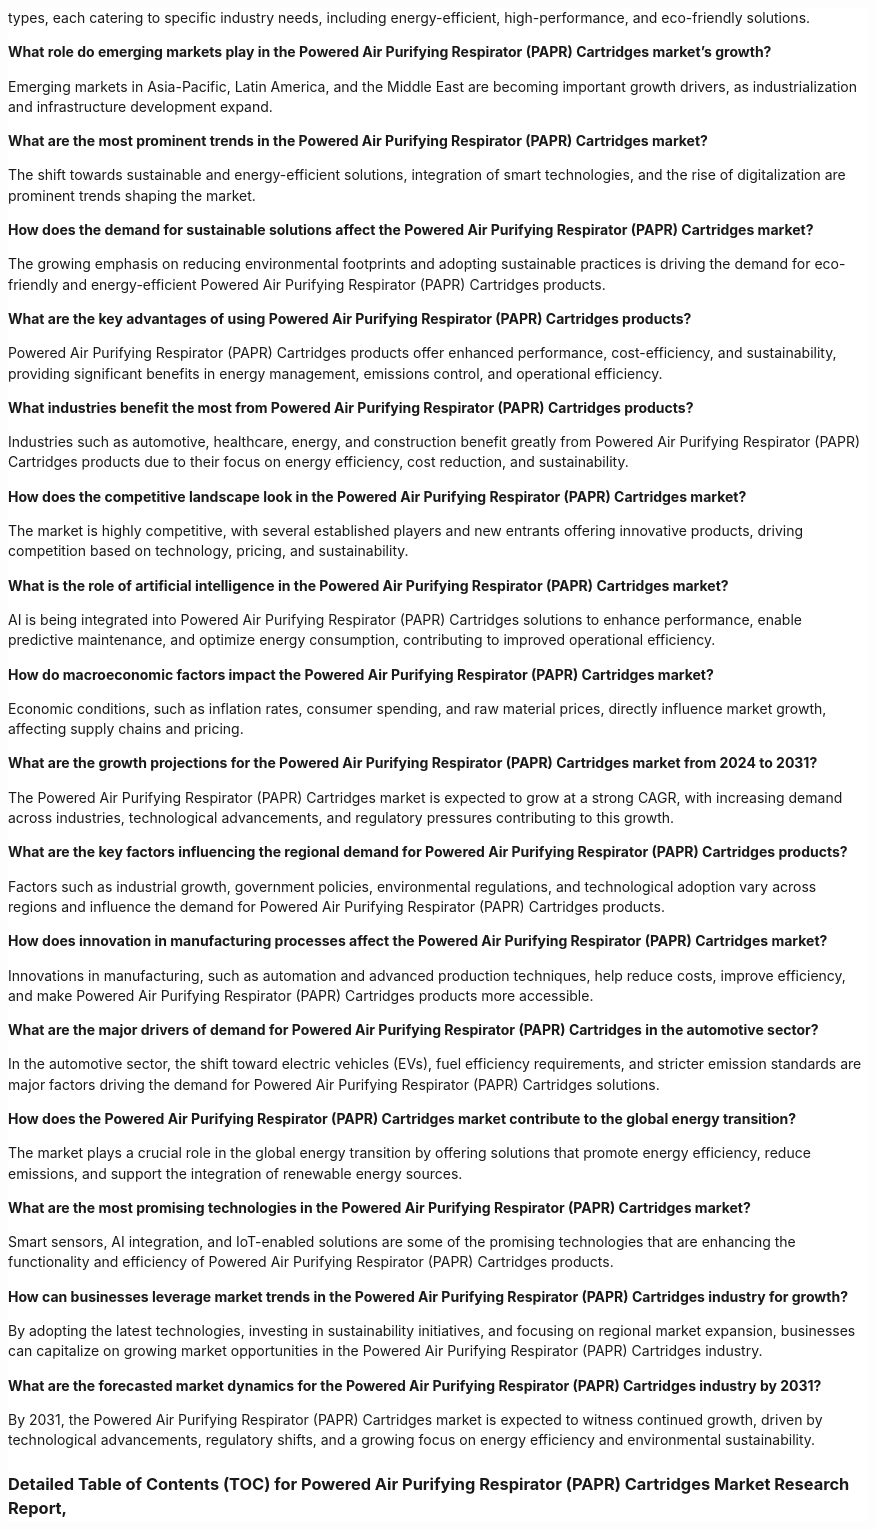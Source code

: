 types, each catering to specific industry needs, including energy-efficient, high-performance, and eco-friendly solutions.</p><p><strong>What role do emerging markets play in the Powered Air Purifying Respirator (PAPR) Cartridges market&rsquo;s growth?</strong></p><p>Emerging markets in Asia-Pacific, Latin America, and the Middle East are becoming important growth drivers, as industrialization and infrastructure development expand.</p><p><strong>What are the most prominent trends in the Powered Air Purifying Respirator (PAPR) Cartridges market?</strong></p><p>The shift towards sustainable and energy-efficient solutions, integration of smart technologies, and the rise of digitalization are prominent trends shaping the market.</p><p><strong>How does the demand for sustainable solutions affect the Powered Air Purifying Respirator (PAPR) Cartridges market?</strong></p><p>The growing emphasis on reducing environmental footprints and adopting sustainable practices is driving the demand for eco-friendly and energy-efficient Powered Air Purifying Respirator (PAPR) Cartridges products.</p><p><strong>What are the key advantages of using Powered Air Purifying Respirator (PAPR) Cartridges products?</strong></p><p>Powered Air Purifying Respirator (PAPR) Cartridges products offer enhanced performance, cost-efficiency, and sustainability, providing significant benefits in energy management, emissions control, and operational efficiency.</p><p><strong>What industries benefit the most from Powered Air Purifying Respirator (PAPR) Cartridges products?</strong></p><p>Industries such as automotive, healthcare, energy, and construction benefit greatly from Powered Air Purifying Respirator (PAPR) Cartridges products due to their focus on energy efficiency, cost reduction, and sustainability.</p><p><strong>How does the competitive landscape look in the Powered Air Purifying Respirator (PAPR) Cartridges market?</strong></p><p>The market is highly competitive, with several established players and new entrants offering innovative products, driving competition based on technology, pricing, and sustainability.</p><p><strong>What is the role of artificial intelligence in the Powered Air Purifying Respirator (PAPR) Cartridges market?</strong></p><p>AI is being integrated into Powered Air Purifying Respirator (PAPR) Cartridges solutions to enhance performance, enable predictive maintenance, and optimize energy consumption, contributing to improved operational efficiency.</p><p><strong>How do macroeconomic factors impact the Powered Air Purifying Respirator (PAPR) Cartridges market?</strong></p><p>Economic conditions, such as inflation rates, consumer spending, and raw material prices, directly influence market growth, affecting supply chains and pricing.</p><p><strong>What are the growth projections for the Powered Air Purifying Respirator (PAPR) Cartridges market from 2024 to 2031?</strong></p><p>The Powered Air Purifying Respirator (PAPR) Cartridges market is expected to grow at a strong CAGR, with increasing demand across industries, technological advancements, and regulatory pressures contributing to this growth.</p><p><strong>What are the key factors influencing the regional demand for Powered Air Purifying Respirator (PAPR) Cartridges products?</strong></p><p>Factors such as industrial growth, government policies, environmental regulations, and technological adoption vary across regions and influence the demand for Powered Air Purifying Respirator (PAPR) Cartridges products.</p><p><strong>How does innovation in manufacturing processes affect the Powered Air Purifying Respirator (PAPR) Cartridges market?</strong></p><p>Innovations in manufacturing, such as automation and advanced production techniques, help reduce costs, improve efficiency, and make Powered Air Purifying Respirator (PAPR) Cartridges products more accessible.</p><p><strong>What are the major drivers of demand for Powered Air Purifying Respirator (PAPR) Cartridges in the automotive sector?</strong></p><p>In the automotive sector, the shift toward electric vehicles (EVs), fuel efficiency requirements, and stricter emission standards are major factors driving the demand for Powered Air Purifying Respirator (PAPR) Cartridges solutions.</p><p><strong>How does the Powered Air Purifying Respirator (PAPR) Cartridges market contribute to the global energy transition?</strong></p><p>The market plays a crucial role in the global energy transition by offering solutions that promote energy efficiency, reduce emissions, and support the integration of renewable energy sources.</p><p><strong>What are the most promising technologies in the Powered Air Purifying Respirator (PAPR) Cartridges market?</strong></p><p>Smart sensors, AI integration, and IoT-enabled solutions are some of the promising technologies that are enhancing the functionality and efficiency of Powered Air Purifying Respirator (PAPR) Cartridges products.</p><p><strong>How can businesses leverage market trends in the Powered Air Purifying Respirator (PAPR) Cartridges industry for growth?</strong></p><p>By adopting the latest technologies, investing in sustainability initiatives, and focusing on regional market expansion, businesses can capitalize on growing market opportunities in the Powered Air Purifying Respirator (PAPR) Cartridges industry.</p><p><strong>What are the forecasted market dynamics for the Powered Air Purifying Respirator (PAPR) Cartridges industry by 2031?</strong></p><p>By 2031, the Powered Air Purifying Respirator (PAPR) Cartridges market is expected to witness continued growth, driven by technological advancements, regulatory shifts, and a growing focus on energy efficiency and environmental sustainability.</p></div><div class="article-main__content" data-test-id="publishing-text-block"><h3>Detailed Table of Contents (TOC) for Powered Air Purifying Respirator (PAPR) Cartridges Market Research Report,